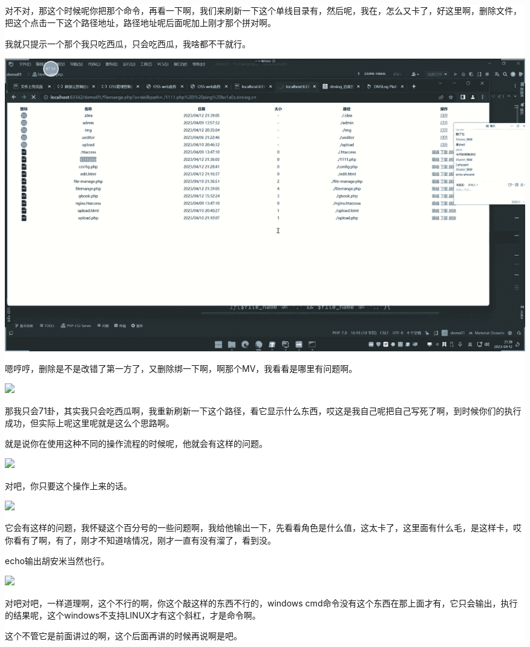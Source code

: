 对不对，那这个时候呢你把那个命令，再看一下啊，我们来刷新一下这个单线目录有，然后呢，我在，怎么又卡了，好这里啊，删除文件，把这个点击一下这个路径地址，路径地址呢后面呢加上刚才那个拼对啊。

我就只提示一个那个我只吃西瓜，只会吃西瓜，我啥都不干就行。

![](img/904fd02281e1e71091f9fb6d5cca52ae_397.png)

嗯哼哼，删除是不是改错了第一方了，又删除绑一下啊，啊那个MV，我看看是哪里有问题啊。

![](img/904fd02281e1e71091f9fb6d5cca52ae_399.png)

那我只会71卦，其实我只会吃西瓜啊，我重新刷新一下这个路径，看它显示什么东西，哎这是我自己呢把自己写死了啊，到时候你们的执行成功，但实际上呢这里呢就是这么个思路啊。

就是说你在使用这种不同的操作流程的时候呢，他就会有这样的问题。

![](img/904fd02281e1e71091f9fb6d5cca52ae_401.png)

对吧，你只要这个操作上来的话。

![](img/904fd02281e1e71091f9fb6d5cca52ae_403.png)

它会有这样的问题，我怀疑这个百分号的一些问题啊，我给他输出一下，先看看角色是什么值，这太卡了，这里面有什么毛，是这样卡，哎你看有了啊，有了，刚才不知道啥情况，刚才一直有没有溜了，看到没。

echo输出胡安米当然也行。

![](img/904fd02281e1e71091f9fb6d5cca52ae_405.png)

对吧对吧，一样道理啊，这个不行的啊，你这个敲这样的东西不行的，windows cmd命令没有这个东西在那上面才有，它只会输出，执行的结果呢，这个windows不支持LINUX才有这个斜杠，才是命令啊。

这个不管它是前面讲过的啊，这个后面再讲的时候再说啊是吧。
